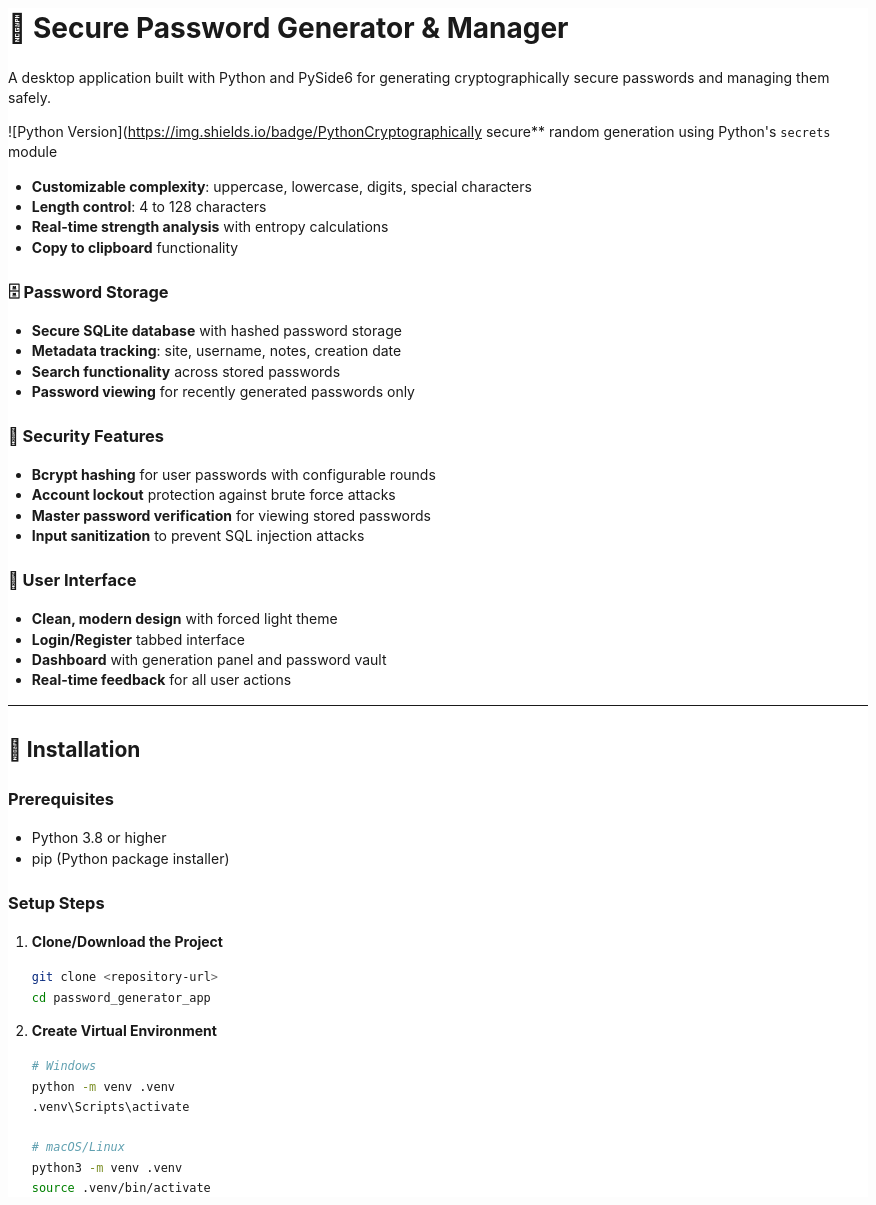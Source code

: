 # 🔐 Secure Password Generator & Manager

A desktop application built with Python and PySide6 for generating cryptographically secure passwords and managing them safely.

![Python Version](https://img.shields.io/badge/PythonCryptographically secure** random generation using Python's `secrets` module
- **Customizable complexity**: uppercase, lowercase, digits, special characters
- **Length control**: 4 to 128 characters
- **Real-time strength analysis** with entropy calculations
- **Copy to clipboard** functionality

### 🗄️ Password Storage
- **Secure SQLite database** with hashed password storage
- **Metadata tracking**: site, username, notes, creation date
- **Search functionality** across stored passwords
- **Password viewing** for recently generated passwords only

### 🔐 Security Features
- **Bcrypt hashing** for user passwords with configurable rounds
- **Account lockout** protection against brute force attacks
- **Master password verification** for viewing stored passwords
- **Input sanitization** to prevent SQL injection attacks

### 🎨 User Interface
- **Clean, modern design** with forced light theme
- **Login/Register** tabbed interface
- **Dashboard** with generation panel and password vault
- **Real-time feedback** for all user actions

***

## 🚀 Installation

### Prerequisites
- Python 3.8 or higher
- pip (Python package installer)

### Setup Steps

1. **Clone/Download the Project**
   ```bash
   git clone <repository-url>
   cd password_generator_app
   ```

2. **Create Virtual Environment**
   ```bash
   # Windows
   python -m venv .venv
   .venv\Scripts\activate

   # macOS/Linux
   python3 -m venv .venv
   source .venv/bin/activate
   ```
